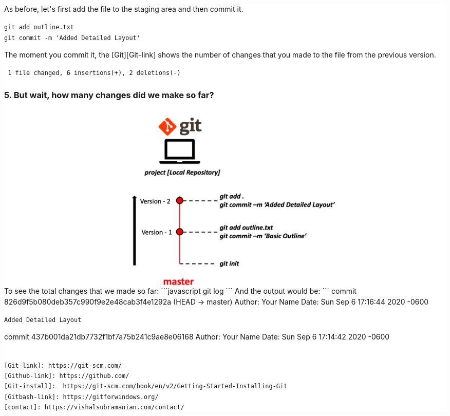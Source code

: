 As before, let's first add the file to the staging area and then commit it. 

```
git add outline.txt
git commit -m 'Added Detailed Layout'
```
The moment you commit it, the [Git][Git-link] shows the number of changes that you made to the file from the previous version. 

```
 1 file changed, 6 insertions(+), 2 deletions(-)
```


### 5. But wait, how many changes did we make so far?
<div style="display: flex; justify-content: center;">
<img align="center" class="center" src="/assets/Blog_2_Fig_2.png" alt="Schematic diagram" width="450">
</div>
To see the total changes that we made so far: 
```javascript
git log
```
And the output would be:
```
commit 826d9f5b080deb357c990f9e2e48cab3f4e1292a (HEAD -> master)
Author: Your Name <Your Valid email>
Date:   Sun Sep 6 17:16:44 2020 -0600

    Added Detailed Layout

commit 437b001da21db7732f1bf7a75b241c9ae8e06168
Author: Your Name <Your Valid email>
Date:   Sun Sep 6 17:14:42 2020 -0600
```

[Git-link]: https://git-scm.com/
[Github-link]: https://github.com/
[Git-install]:  https://git-scm.com/book/en/v2/Getting-Started-Installing-Git
[Gitbash-link]: https://gitforwindows.org/
[contact]: https://vishalsubramanian.com/contact/ 